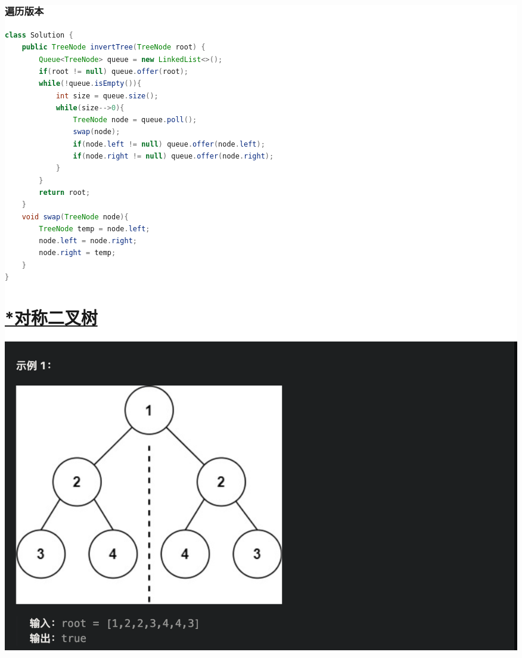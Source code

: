 

### 遍历版本

```java
class Solution {
    public TreeNode invertTree(TreeNode root) {
        Queue<TreeNode> queue = new LinkedList<>();
        if(root != null) queue.offer(root);
        while(!queue.isEmpty()){
            int size = queue.size();
            while(size-->0){
                TreeNode node = queue.poll();
                swap(node);
                if(node.left != null) queue.offer(node.left);
                if(node.right != null) queue.offer(node.right);
            }
        }
        return root;
    }
    void swap(TreeNode node){
        TreeNode temp = node.left;
        node.left = node.right;
        node.right = temp;
    }
}
```



# [*对称二叉树](https://leetcode.cn/problems/symmetric-tree/)

![image-20240926175911169](./二叉树.assets/image-20240926175911169.png)
